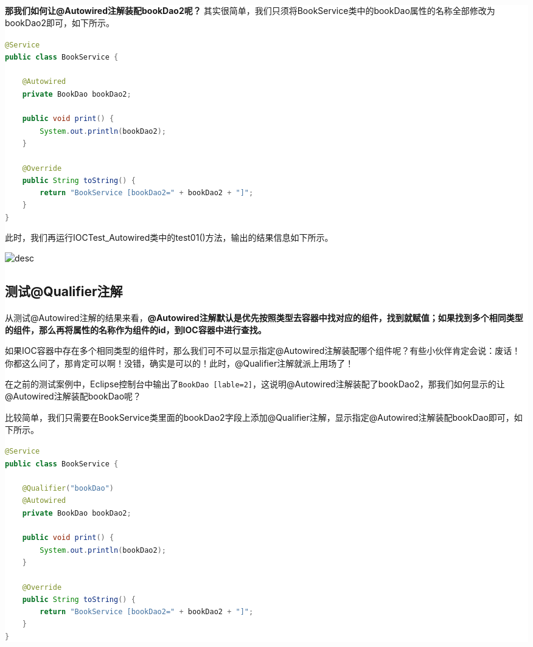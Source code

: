 **那我们如何让@Autowired注解装配bookDao2呢？** 其实很简单，我们只须将BookService类中的bookDao属性的名称全部修改为bookDao2即可，如下所示。

```java
@Service
public class BookService {

	@Autowired
	private BookDao bookDao2;
	
	public void print() {
		System.out.println(bookDao2);
	}

	@Override
	public String toString() {
		return "BookService [bookDao2=" + bookDao2 + "]";
	}
}
```

此时，我们再运行IOCTest_Autowired类中的test01()方法，输出的结果信息如下所示。

![desc](https://cdn.jsdelivr.net/gh/zsxfa/CDN/img/md/2022/01/27/1643249291.png)

## 测试@Qualifier注解

从测试@Autowired注解的结果来看，**@Autowired注解默认是优先按照类型去容器中找对应的组件，找到就赋值；如果找到多个相同类型的组件，那么再将属性的名称作为组件的id，到IOC容器中进行查找。**

如果IOC容器中存在多个相同类型的组件时，那么我们可不可以显示指定@Autowired注解装配哪个组件呢？有些小伙伴肯定会说：废话！你都这么问了，那肯定可以啊！没错，确实是可以的！此时，@Qualifier注解就派上用场了！

在之前的测试案例中，Eclipse控制台中输出了`BookDao [lable=2]`，这说明@Autowired注解装配了bookDao2，那我们如何显示的让@Autowired注解装配bookDao呢？

比较简单，我们只需要在BookService类里面的bookDao2字段上添加@Qualifier注解，显示指定@Autowired注解装配bookDao即可，如下所示。

```java
@Service
public class BookService {

	@Qualifier("bookDao")
	@Autowired
	private BookDao bookDao2;
	
	public void print() {
		System.out.println(bookDao2);
	}

	@Override
	public String toString() {
		return "BookService [bookDao2=" + bookDao2 + "]";
	}
}
```
